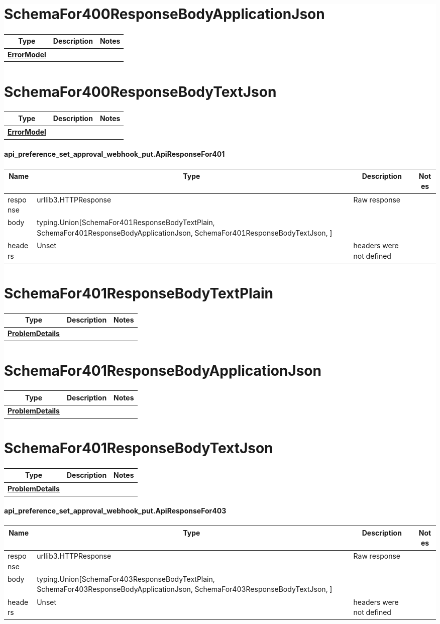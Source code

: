 
# SchemaFor400ResponseBodyApplicationJson
Type | Description  | Notes
------------- | ------------- | -------------
[**ErrorModel**](../../models/ErrorModel.md) |  | 


# SchemaFor400ResponseBodyTextJson
Type | Description  | Notes
------------- | ------------- | -------------
[**ErrorModel**](../../models/ErrorModel.md) |  | 


#### api_preference_set_approval_webhook_put.ApiResponseFor401
Name | Type | Description  | Notes
------------- | ------------- | ------------- | -------------
response | urllib3.HTTPResponse | Raw response |
body | typing.Union[SchemaFor401ResponseBodyTextPlain, SchemaFor401ResponseBodyApplicationJson, SchemaFor401ResponseBodyTextJson, ] |  |
headers | Unset | headers were not defined |

# SchemaFor401ResponseBodyTextPlain
Type | Description  | Notes
------------- | ------------- | -------------
[**ProblemDetails**](../../models/ProblemDetails.md) |  | 


# SchemaFor401ResponseBodyApplicationJson
Type | Description  | Notes
------------- | ------------- | -------------
[**ProblemDetails**](../../models/ProblemDetails.md) |  | 


# SchemaFor401ResponseBodyTextJson
Type | Description  | Notes
------------- | ------------- | -------------
[**ProblemDetails**](../../models/ProblemDetails.md) |  | 


#### api_preference_set_approval_webhook_put.ApiResponseFor403
Name | Type | Description  | Notes
------------- | ------------- | ------------- | -------------
response | urllib3.HTTPResponse | Raw response |
body | typing.Union[SchemaFor403ResponseBodyTextPlain, SchemaFor403ResponseBodyApplicationJson, SchemaFor403ResponseBodyTextJson, ] |  |
headers | Unset | headers were not defined |
